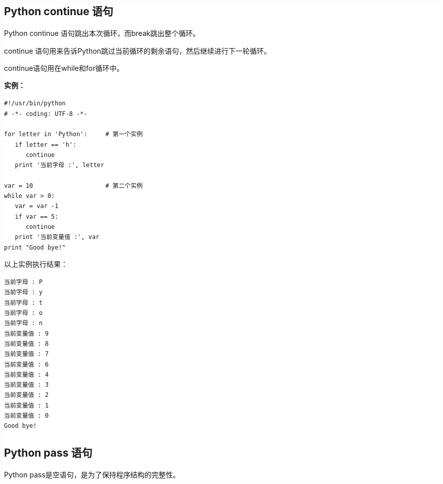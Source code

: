 ## Python continue 语句


Python continue 语句跳出本次循环，而break跳出整个循环。

continue 语句用来告诉Python跳过当前循环的剩余语句，然后继续进行下一轮循环。

continue语句用在while和for循环中。

**实例：**


    #!/usr/bin/python
    # -*- coding: UTF-8 -*-

    for letter in 'Python':     # 第一个实例
       if letter == 'h':
          continue
       print '当前字母 :', letter

    var = 10                    # 第二个实例
    while var > 0:
       var = var -1
       if var == 5:
          continue
       print '当前变量值 :', var
    print "Good bye!"




以上实例执行结果：


    当前字母 : P
    当前字母 : y
    当前字母 : t
    当前字母 : o
    当前字母 : n
    当前变量值 : 9
    当前变量值 : 8
    当前变量值 : 7
    当前变量值 : 6
    当前变量值 : 4
    当前变量值 : 3
    当前变量值 : 2
    当前变量值 : 1
    当前变量值 : 0
    Good bye!




## Python pass 语句


Python pass是空语句，是为了保持程序结构的完整性。
